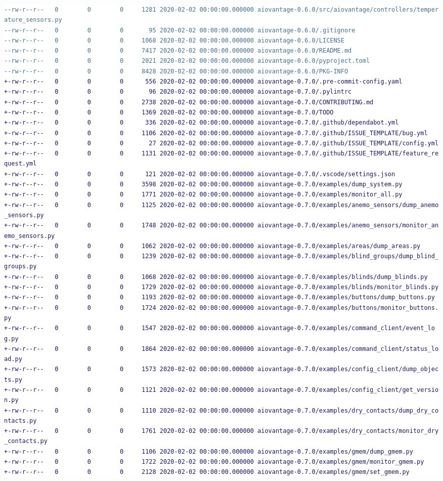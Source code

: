 ```diff
--rw-r--r--   0        0        0     1281 2020-02-02 00:00:00.000000 aiovantage-0.6.0/src/aiovantage/controllers/temperature_sensors.py
--rw-r--r--   0        0        0       95 2020-02-02 00:00:00.000000 aiovantage-0.6.0/.gitignore
--rw-r--r--   0        0        0     1068 2020-02-02 00:00:00.000000 aiovantage-0.6.0/LICENSE
--rw-r--r--   0        0        0     7417 2020-02-02 00:00:00.000000 aiovantage-0.6.0/README.md
--rw-r--r--   0        0        0     2021 2020-02-02 00:00:00.000000 aiovantage-0.6.0/pyproject.toml
--rw-r--r--   0        0        0     8428 2020-02-02 00:00:00.000000 aiovantage-0.6.0/PKG-INFO
+-rw-r--r--   0        0        0      556 2020-02-02 00:00:00.000000 aiovantage-0.7.0/.pre-commit-config.yaml
+-rw-r--r--   0        0        0       96 2020-02-02 00:00:00.000000 aiovantage-0.7.0/.pylintrc
+-rw-r--r--   0        0        0     2738 2020-02-02 00:00:00.000000 aiovantage-0.7.0/CONTRIBUTING.md
+-rw-r--r--   0        0        0     1369 2020-02-02 00:00:00.000000 aiovantage-0.7.0/TODO
+-rw-r--r--   0        0        0      336 2020-02-02 00:00:00.000000 aiovantage-0.7.0/.github/dependabot.yml
+-rw-r--r--   0        0        0     1106 2020-02-02 00:00:00.000000 aiovantage-0.7.0/.github/ISSUE_TEMPLATE/bug.yml
+-rw-r--r--   0        0        0       27 2020-02-02 00:00:00.000000 aiovantage-0.7.0/.github/ISSUE_TEMPLATE/config.yml
+-rw-r--r--   0        0        0     1131 2020-02-02 00:00:00.000000 aiovantage-0.7.0/.github/ISSUE_TEMPLATE/feature_request.yml
+-rw-r--r--   0        0        0      121 2020-02-02 00:00:00.000000 aiovantage-0.7.0/.vscode/settings.json
+-rw-r--r--   0        0        0     3598 2020-02-02 00:00:00.000000 aiovantage-0.7.0/examples/dump_system.py
+-rw-r--r--   0        0        0     1771 2020-02-02 00:00:00.000000 aiovantage-0.7.0/examples/monitor_all.py
+-rw-r--r--   0        0        0     1125 2020-02-02 00:00:00.000000 aiovantage-0.7.0/examples/anemo_sensors/dump_anemo_sensors.py
+-rw-r--r--   0        0        0     1748 2020-02-02 00:00:00.000000 aiovantage-0.7.0/examples/anemo_sensors/monitor_anemo_sensors.py
+-rw-r--r--   0        0        0     1062 2020-02-02 00:00:00.000000 aiovantage-0.7.0/examples/areas/dump_areas.py
+-rw-r--r--   0        0        0     1239 2020-02-02 00:00:00.000000 aiovantage-0.7.0/examples/blind_groups/dump_blind_groups.py
+-rw-r--r--   0        0        0     1068 2020-02-02 00:00:00.000000 aiovantage-0.7.0/examples/blinds/dump_blinds.py
+-rw-r--r--   0        0        0     1729 2020-02-02 00:00:00.000000 aiovantage-0.7.0/examples/blinds/monitor_blinds.py
+-rw-r--r--   0        0        0     1193 2020-02-02 00:00:00.000000 aiovantage-0.7.0/examples/buttons/dump_buttons.py
+-rw-r--r--   0        0        0     1724 2020-02-02 00:00:00.000000 aiovantage-0.7.0/examples/buttons/monitor_buttons.py
+-rw-r--r--   0        0        0     1547 2020-02-02 00:00:00.000000 aiovantage-0.7.0/examples/command_client/event_log.py
+-rw-r--r--   0        0        0     1864 2020-02-02 00:00:00.000000 aiovantage-0.7.0/examples/command_client/status_load.py
+-rw-r--r--   0        0        0     1573 2020-02-02 00:00:00.000000 aiovantage-0.7.0/examples/config_client/dump_objects.py
+-rw-r--r--   0        0        0     1121 2020-02-02 00:00:00.000000 aiovantage-0.7.0/examples/config_client/get_version.py
+-rw-r--r--   0        0        0     1110 2020-02-02 00:00:00.000000 aiovantage-0.7.0/examples/dry_contacts/dump_dry_contacts.py
+-rw-r--r--   0        0        0     1761 2020-02-02 00:00:00.000000 aiovantage-0.7.0/examples/dry_contacts/monitor_dry_contacts.py
+-rw-r--r--   0        0        0     1106 2020-02-02 00:00:00.000000 aiovantage-0.7.0/examples/gmem/dump_gmem.py
+-rw-r--r--   0        0        0     1722 2020-02-02 00:00:00.000000 aiovantage-0.7.0/examples/gmem/monitor_gmem.py
+-rw-r--r--   0        0        0     2128 2020-02-02 00:00:00.000000 aiovantage-0.7.0/examples/gmem/set_gmem.py
```